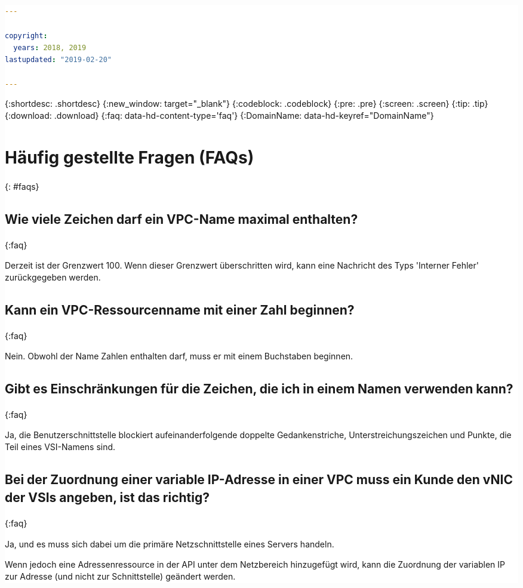 ```yaml
---

copyright:
  years: 2018, 2019
lastupdated: "2019-02-20"

---
```


{:shortdesc: .shortdesc}
{:new_window: target="_blank"}
{:codeblock: .codeblock}
{:pre: .pre}
{:screen: .screen}
{:tip: .tip}
{:download: .download}
{:faq: data-hd-content-type='faq'}
{:DomainName: data-hd-keyref="DomainName"}


# Häufig gestellte Fragen (FAQs)
{: #faqs}

## Wie viele Zeichen darf ein VPC-Name maximal enthalten?
{:faq}

Derzeit ist der Grenzwert 100. Wenn dieser Grenzwert überschritten wird, kann eine Nachricht des Typs 'Interner Fehler' zurückgegeben werden.

## Kann ein VPC-Ressourcenname mit einer Zahl beginnen?
{:faq}

Nein. Obwohl der Name Zahlen enthalten darf, muss er mit einem Buchstaben beginnen.

## Gibt es Einschränkungen für die Zeichen, die ich in einem Namen verwenden kann?
{:faq}

Ja, die Benutzerschnittstelle blockiert aufeinanderfolgende doppelte Gedankenstriche, Unterstreichungszeichen und Punkte, die Teil eines VSI-Namens sind.


## Bei der Zuordnung einer variable IP-Adresse in einer VPC muss ein Kunde den vNIC der VSIs angeben, ist das richtig?
{:faq}

Ja, und es muss sich dabei um die primäre Netzschnittstelle eines Servers handeln.

Wenn jedoch eine Adressenressource in der API unter dem Netzbereich hinzugefügt wird, kann die Zuordnung der variablen IP zur Adresse (und nicht zur Schnittstelle) geändert werden.

